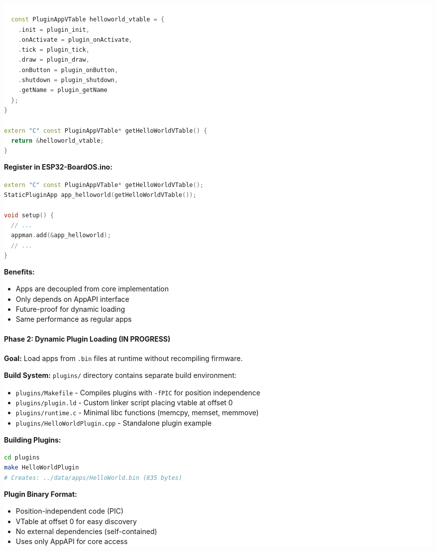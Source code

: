 ```cpp

  const PluginAppVTable helloworld_vtable = {
    .init = plugin_init,
    .onActivate = plugin_onActivate,
    .tick = plugin_tick,
    .draw = plugin_draw,
    .onButton = plugin_onButton,
    .shutdown = plugin_shutdown,
    .getName = plugin_getName
  };
}

extern "C" const PluginAppVTable* getHelloWorldVTable() {
  return &helloworld_vtable;
}
```

**Register in ESP32-BoardOS.ino:**
```cpp
extern "C" const PluginAppVTable* getHelloWorldVTable();
StaticPluginApp app_helloworld(getHelloWorldVTable());

void setup() {
  // ...
  appman.add(&app_helloworld);
  // ...
}
```

**Benefits:**
- Apps are decoupled from core implementation
- Only depends on AppAPI interface
- Future-proof for dynamic loading
- Same performance as regular apps

#### Phase 2: Dynamic Plugin Loading (IN PROGRESS)

**Goal:** Load apps from `.bin` files at runtime without recompiling firmware.

**Build System:** `plugins/` directory contains separate build environment:
- `plugins/Makefile` - Compiles plugins with `-fPIC` for position independence
- `plugins/plugin.ld` - Custom linker script placing vtable at offset 0
- `plugins/runtime.c` - Minimal libc functions (memcpy, memset, memmove)
- `plugins/HelloWorldPlugin.cpp` - Standalone plugin example

**Building Plugins:**
```bash
cd plugins
make HelloWorldPlugin
# Creates: ../data/apps/HelloWorld.bin (835 bytes)
```

**Plugin Binary Format:**
- Position-independent code (PIC)
- VTable at offset 0 for easy discovery
- No external dependencies (self-contained)
- Uses only AppAPI for core access
